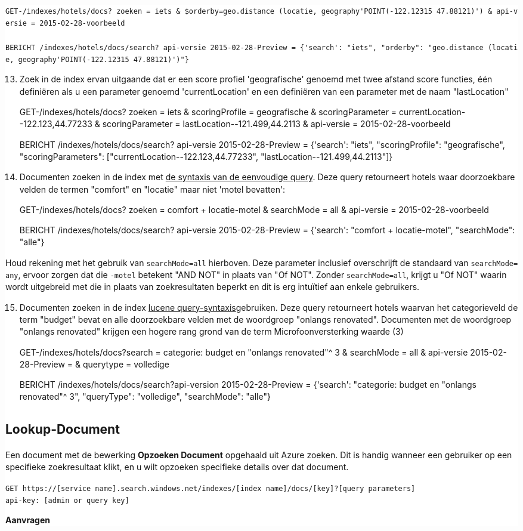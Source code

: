 
    GET-/indexes/hotels/docs? zoeken = iets & $orderby=geo.distance (locatie, geography'POINT(-122.12315 47.88121)') & api-versie = 2015-02-28-voorbeeld

    BERICHT /indexes/hotels/docs/search? api-versie 2015-02-28-Preview = {'search': "iets", "orderby": "geo.distance (locatie, geography'POINT(-122.12315 47.88121)')"}

13) Zoek in de index ervan uitgaande dat er een score profiel 'geografische' genoemd met twee afstand score functies, één definiëren als u een parameter genoemd 'currentLocation' en een definiëren van een parameter met de naam "lastLocation"


    GET-/indexes/hotels/docs? zoeken = iets & scoringProfile = geografische & scoringParameter = currentLocation--122.123,44.77233 & scoringParameter = lastLocation--121.499,44.2113 & api-versie = 2015-02-28-voorbeeld

    BERICHT /indexes/hotels/docs/search? api-versie 2015-02-28-Preview = {'search': "iets", "scoringProfile": "geografische", "scoringParameters": ["currentLocation--122.123,44.77233", "lastLocation--121.499,44.2113"]}

14) Documenten zoeken in de index met [de syntaxis van de eenvoudige query](https://msdn.microsoft.com/library/dn798920.aspx). Deze query retourneert hotels waar doorzoekbare velden de termen "comfort" en "locatie" maar niet 'motel bevatten':


    GET-/indexes/hotels/docs? zoeken = comfort + locatie-motel & searchMode = all & api-versie = 2015-02-28-voorbeeld

    BERICHT /indexes/hotels/docs/search? api-versie 2015-02-28-Preview = {'search': "comfort + locatie-motel", "searchMode": "alle"}

Houd rekening met het gebruik van `searchMode=all` hierboven. Deze parameter inclusief overschrijft de standaard van `searchMode=any`, ervoor zorgen dat die `-motel` betekent "AND NOT" in plaats van "Of NOT". Zonder `searchMode=all`, krijgt u "Of NOT" waarin wordt uitgebreid met die in plaats van zoekresultaten beperkt en dit is erg intuïtief aan enkele gebruikers.

15) Documenten zoeken in de index [lucene query-syntaxis](https://msdn.microsoft.com/library/mt589323.aspx)gebruiken. Deze query retourneert hotels waarvan het categorieveld de term "budget" bevat en alle doorzoekbare velden met de woordgroep "onlangs renovated". Documenten met de woordgroep "onlangs renovated" krijgen een hogere rang grond van de term Microfoonversterking waarde (3)

    GET-/indexes/hotels/docs?search = categorie: budget en \"onlangs renovated\"^ 3 & searchMode = all & api-versie 2015-02-28-Preview = & querytype = volledige

    BERICHT /indexes/hotels/docs/search?api-version 2015-02-28-Preview = {'search': "categorie: budget en \"onlangs renovated\"^ 3", "queryType": "volledige", "searchMode": "alle"}

<a name="LookupAPI"></a>
## <a name="lookup-document"></a>Lookup-Document

Een document met de bewerking **Opzoeken Document** opgehaald uit Azure zoeken. Dit is handig wanneer een gebruiker op een specifieke zoekresultaat klikt, en u wilt opzoeken specifieke details over dat document.

    GET https://[service name].search.windows.net/indexes/[index name]/docs/[key]?[query parameters]
    api-key: [admin or query key]

**Aanvragen**
